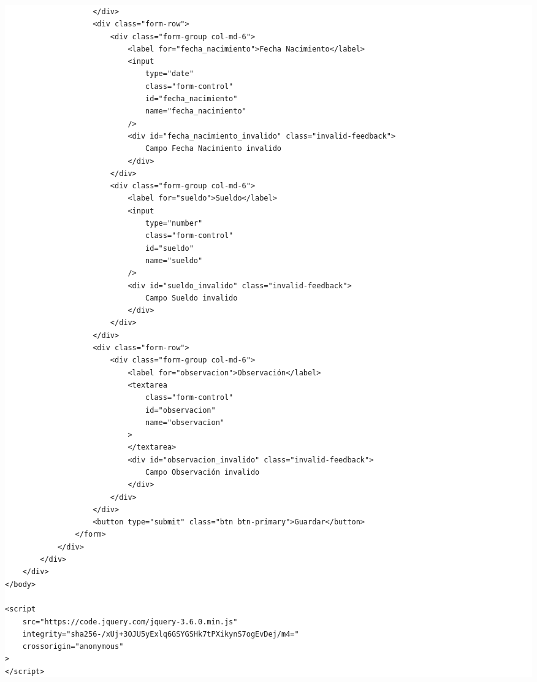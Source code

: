                         </div>
                        <div class="form-row">
                            <div class="form-group col-md-6">
                                <label for="fecha_nacimiento">Fecha Nacimiento</label>
                                <input
                                    type="date"
                                    class="form-control"
                                    id="fecha_nacimiento"
                                    name="fecha_nacimiento"
                                />
                                <div id="fecha_nacimiento_invalido" class="invalid-feedback">
                                    Campo Fecha Nacimiento invalido
                                </div>
                            </div>
                            <div class="form-group col-md-6">
                                <label for="sueldo">Sueldo</label>
                                <input
                                    type="number"
                                    class="form-control"
                                    id="sueldo"
                                    name="sueldo"
                                />
                                <div id="sueldo_invalido" class="invalid-feedback">
                                    Campo Sueldo invalido
                                </div>
                            </div>
                        </div>
                        <div class="form-row">
                            <div class="form-group col-md-6">
                                <label for="observacion">Observación</label>
                                <textarea
                                    class="form-control"
                                    id="observacion"
                                    name="observacion"
                                >
                                </textarea>
                                <div id="observacion_invalido" class="invalid-feedback">
                                    Campo Observación invalido
                                </div>
                            </div>
                        </div>
                        <button type="submit" class="btn btn-primary">Guardar</button>
                    </form>
                </div>
            </div>
        </div>
    </body>

    <script
        src="https://code.jquery.com/jquery-3.6.0.min.js"
        integrity="sha256-/xUj+3OJU5yExlq6GSYGSHk7tPXikynS7ogEvDej/m4="
        crossorigin="anonymous"
    >
    </script>
